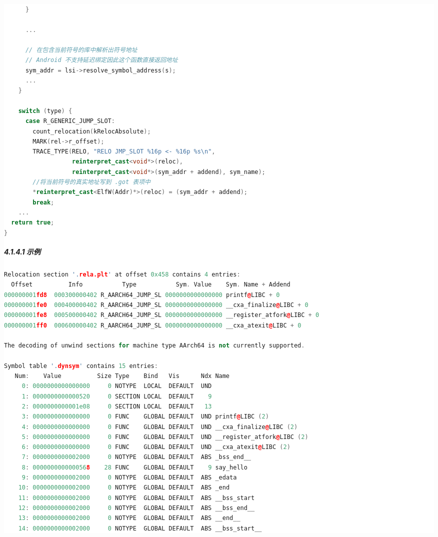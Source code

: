 ```cpp
      }

      ...

	  // 在包含当前符号的库中解析出符号地址
	  // Android 不支持延迟绑定因此这个函数直接返回地址
	  sym_addr = lsi->resolve_symbol_address(s);
	  ...
    }
	
	switch (type) {
      case R_GENERIC_JUMP_SLOT:
        count_relocation(kRelocAbsolute);
        MARK(rel->r_offset);
        TRACE_TYPE(RELO, "RELO JMP_SLOT %16p <- %16p %s\n",
                   reinterpret_cast<void*>(reloc),
                   reinterpret_cast<void*>(sym_addr + addend), sym_name);
		//将当前符号的真实地址写到 .got 表项中
        *reinterpret_cast<ElfW(Addr)*>(reloc) = (sym_addr + addend);
        break;
	...
  return true;
}
```

##### 4.1.4.1 示例

```cpp
Relocation section '.rela.plt' at offset 0x458 contains 4 entries:
  Offset          Info           Type           Sym. Value    Sym. Name + Addend
000000001fd8  000300000402 R_AARCH64_JUMP_SL 0000000000000000 printf@LIBC + 0
000000001fe0  000400000402 R_AARCH64_JUMP_SL 0000000000000000 __cxa_finalize@LIBC + 0
000000001fe8  000500000402 R_AARCH64_JUMP_SL 0000000000000000 __register_atfork@LIBC + 0
000000001ff0  000600000402 R_AARCH64_JUMP_SL 0000000000000000 __cxa_atexit@LIBC + 0

The decoding of unwind sections for machine type AArch64 is not currently supported.

Symbol table '.dynsym' contains 15 entries:
   Num:    Value          Size Type    Bind   Vis      Ndx Name
     0: 0000000000000000     0 NOTYPE  LOCAL  DEFAULT  UND 
     1: 0000000000000520     0 SECTION LOCAL  DEFAULT    9 
     2: 0000000000001e08     0 SECTION LOCAL  DEFAULT   13 
     3: 0000000000000000     0 FUNC    GLOBAL DEFAULT  UND printf@LIBC (2)
     4: 0000000000000000     0 FUNC    GLOBAL DEFAULT  UND __cxa_finalize@LIBC (2)
     5: 0000000000000000     0 FUNC    GLOBAL DEFAULT  UND __register_atfork@LIBC (2)
     6: 0000000000000000     0 FUNC    GLOBAL DEFAULT  UND __cxa_atexit@LIBC (2)
     7: 0000000000002000     0 NOTYPE  GLOBAL DEFAULT  ABS _bss_end__
     8: 0000000000000568    28 FUNC    GLOBAL DEFAULT    9 say_hello
     9: 0000000000002000     0 NOTYPE  GLOBAL DEFAULT  ABS _edata
    10: 0000000000002000     0 NOTYPE  GLOBAL DEFAULT  ABS _end
    11: 0000000000002000     0 NOTYPE  GLOBAL DEFAULT  ABS __bss_start
    12: 0000000000002000     0 NOTYPE  GLOBAL DEFAULT  ABS __bss_end__
    13: 0000000000002000     0 NOTYPE  GLOBAL DEFAULT  ABS __end__
    14: 0000000000002000     0 NOTYPE  GLOBAL DEFAULT  ABS __bss_start__
```
